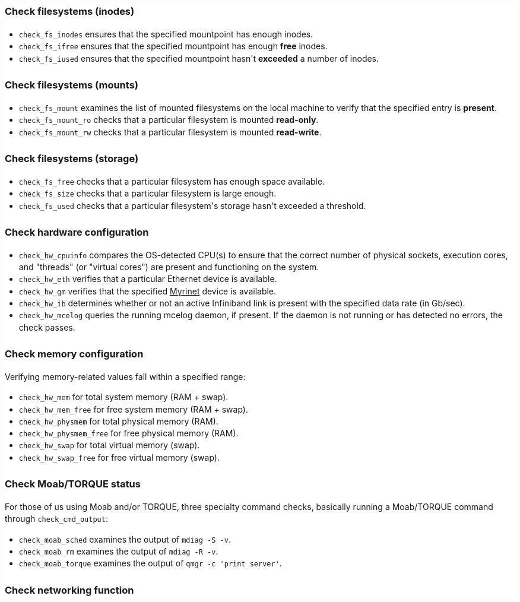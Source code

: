 ### Check filesystems (inodes)

- `check_fs_inodes` ensures that the specified mountpoint has enough inodes.
- `check_fs_ifree` ensures that the specified mountpoint has enough **free** inodes.
- `check_fs_iused` ensures that the specified mountpoint hasn't **exceeded** a number of inodes.

### Check filesystems (mounts)

- `check_fs_mount` examines the list of mounted filesystems on the local machine to verify that the specified entry is **present**.
- `check_fs_mount_ro` checks that a particular filesystem is mounted **read-only**.
- `check_fs_mount_rw` checks that a particular filesystem is mounted **read-write**.

### Check filesystems (storage)

- `check_fs_free` checks that a particular filesystem has enough space available.
- `check_fs_size` checks that a particular filesystem is large enough.
- `check_fs_used` checks that a particular filesystem's storage hasn't exceeded a threshold.

### Check hardware configuration

- `check_hw_cpuinfo` compares the OS-detected CPU(s) to ensure that the correct number of physical sockets, execution cores, and "threads" (or "virtual cores") are present and functioning on the system.
- `check_hw_eth` verifies that a particular Ethernet device is available.
- `check_hw_gm` verifies that the specified [Myrinet](https://en.wikipedia.org/wiki/Myrinet) device is available.
- `check_hw_ib` determines whether or not an active Infiniband link is present with the specified data rate (in Gb/sec).
- `check_hw_mcelog` queries the running mcelog daemon, if present. If the daemon is not running or has detected no errors, the check passes.

### Check memory configuration

Verifying memory-related values fall within a specified range:

- `check_hw_mem` for total system memory (RAM + swap).
- `check_hw_mem_free` for free system memory (RAM + swap).
- `check_hw_physmem` for total physical memory (RAM).
- `check_hw_physmem_free` for free physical memory (RAM).
- `check_hw_swap` for total virtual memory (swap).
- `check_hw_swap_free` for free virtual memory (swap).

### Check Moab/TORQUE status

For those of us using Moab and/or TORQUE, three specialty command checks, basically running a Moab/TORQUE command through `check_cmd_output`:

- `check_moab_sched` examines the output of `mdiag -S -v`.
- `check_moab_rm` examines the output of `mdiag -R -v`.
- `check_moab_torque` examines the output of `qmgr -c 'print server'`.

### Check networking function
